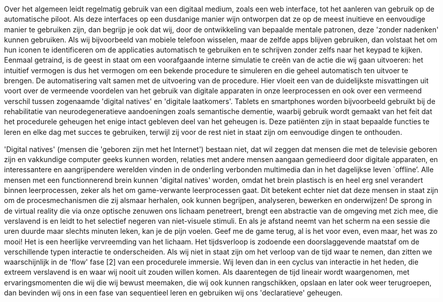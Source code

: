 Over het algemeen leidt regelmatig gebruik van een digitaal medium, zoals een web 
interface, tot het aanleren van gebruik op de automatische piloot. Als deze interfaces op een dusdanige manier wijn ontworpen dat ze op de meest inuitieve en eenvoudige 
manier te gebruiken zijn, dan begrijp je ook dat wij, door de ontwikkeling van bepaalde 
mentale patronen, deze 'zonder nadenken' kunnen gebruiken. 
Als wij bijvoorbeeld van mobiele telefoon wisselen, maar de zelfde apps 
blijven gebruiken, dan volstaat het om hun iconen te identificeren om de applicaties automatisch te gebruiken en te schrijven zonder zelfs naar het keypad 
te kijken.
Eenmaal getraind, is de geest in staat om een voorafgaande interne simulatie te creën van de actie die wij gaan uitvoeren: 
het intuitief vermogen is dus het vermogen om een bekende procedure te 
simuleren en die geheel automatisch ten uitvoer te brengen. De 
automatisering valt samen met de uitvoering van de procedure. Hier vloeit een van de duidelijkste misvattingen uit voort over de vermeende voordelen van het gebruik van digitale apparaten in onze leerprocessen en ook over een vermeend 
verschil tussen zogenaamde 'digital natives' en 'digitale laatkomers'. 
Tablets en smartphones worden bijvoorbeeld gebruikt bij de 
rehabilitatie van neurodegeneratieve aandoeningen zoals semantische 
dementie, waarbij gebruik wordt gemaakt van het feit dat het procedurele 
geheugen het enige intact gebleven deel van het geheugen is. Deze patiënten zijn in staat bepaalde functies te leren en elke dag met succes te 
gebruiken, terwijl zij voor de rest niet in staat zijn om
eenvoudige dingen te onthouden.

'Digital natives' (mensen die 'geboren zijn met het Internet') bestaan 
niet, dat wil zeggen dat mensen die met de televisie geboren zijn en vakkundige computer geeks kunnen worden, relaties met andere mensen aangaan gemedieerd door digitale apparaten, en interessantere en aangrijpendere werelden vinden in de onderling verbonden multimedia dan in het dagelijkse leven `offline’. Alle mensen 
met een functionnerend brein kunnen 'digital natives' worden, omdat het 
brein plastisch is en heel erg snel verandert binnen leerprocessen, 
zeker als het om game-verwante leerprocessen gaat. Dit betekent echter niet dat deze mensen in staat zijn om de procesmechanismen die zij alsmaar herhalen, ook kunnen begrijpen, analyseren, bewerken en onderwijzen!
De sprong in de virtual reality die via onze optische 
zenuwen ons lichaam penetreert, brengt een abstractie van de omgeving 
met zich mee, die verslavend is en leidt to het selectief negeren van niet-visuele stimuli. En als je afstand neemt van het scherm na een sessie die 
uren duurde maar slechts minuten leken, kan je de pijn voelen. Geef me 
de game terug, al is het voor even, even maar, het was zo mooi! Het is een heerlijke vervreemding van het lichaam. Het tijdsverloop is zodoende een 
doorslaggevende maatstaf om de verschillende typen interactie te 
onderscheiden. Als wij niet in staat zijn om het verloop van de tijd waar te 
nemen, dan zitten we waarschijnlijk in de 'flow' fase [2] van een procedurele immersie. Wij leven dan in een cyclus van 
interactie in het heden, die extreem verslavend is en waar wij nooit uit zouden willen 
komen. Als daarentegen de tijd lineair wordt waargenomen, met 
ervaringsmomenten die wij die wij bewust meemaken, die wij ook kunnen 
rangschikken, opslaan en later ook weer terugroepen, dan bevinden wij 
ons in een fase van sequentieel leren en gebruiken wij ons 
'declaratieve' geheugen.
